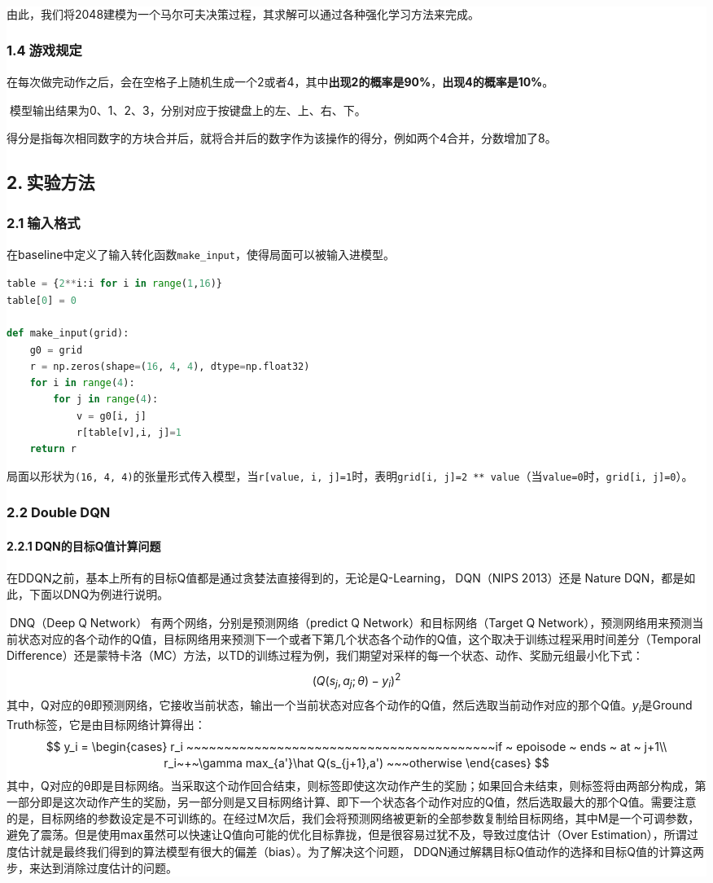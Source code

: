 ​		由此，我们将2048建模为一个马尔可夫决策过程，其求解可以通过各种强化学习方法来完成。

### 1.4 游戏规定

​		在每次做完动作之后，会在空格子上随机生成一个2或者4，其中**出现2的概率是90%**，**出现4的概率是10%**。

​		模型输出结果为0、1、2、3，分别对应于按键盘上的左、上、右、下。

​		得分是指每次相同数字的方块合并后，就将合并后的数字作为该操作的得分，例如两个4合并，分数增加了8。

## 2. 实验方法

### 2.1 输入格式

​		在baseline中定义了输入转化函数`make_input`，使得局面可以被输入进模型。

```python
table = {2**i:i for i in range(1,16)}
table[0] = 0

def make_input(grid):
    g0 = grid
    r = np.zeros(shape=(16, 4, 4), dtype=np.float32)
    for i in range(4):
        for j in range(4):
            v = g0[i, j]
            r[table[v],i, j]=1
    return r
```

​		局面以形状为`(16, 4, 4)`的张量形式传入模型，当`r[value, i, j]=1`时，表明`grid[i, j]=2 ** value`（当`value=0`时，`grid[i, j]=0`）。

### 2.2 Double DQN

#### 2.2.1 DQN的目标Q值计算问题

​		在DDQN之前，基本上所有的目标Q值都是通过贪婪法直接得到的，无论是Q-Learning， DQN（NIPS 2013）还是 Nature DQN，都是如此，下面以DNQ为例进行说明。

​		DNQ（Deep Q Network） 有两个网络，分别是预测网络（predict Q Network）和目标网络（Target Q Network），预测网络用来预测当前状态对应的各个动作的Q值，目标网络用来预测下一个或者下第几个状态各个动作的Q值，这个取决于训练过程采用时间差分（Temporal Difference）还是蒙特卡洛（MC）方法，以TD的训练过程为例，我们期望对采样的每一个状态、动作、奖励元组最小化下式：
$$
(Q(s_j,a_j;\theta)-y_i)^2
$$
​		其中，Q对应的θ即预测网络，它接收当前状态，输出一个当前状态对应各个动作的Q值，然后选取当前动作对应的那个Q值。$y_{i}$是Ground Truth标签，它是由目标网络计算得出：
$$
y_i = \begin{cases}
r_i ~~~~~~~~~~~~~~~~~~~~~~~~~~~~~~~~~~~~~~~~~if ~ epoisode ~ ends ~ at ~ j+1\\
r_i~+~\gamma max_{a'}\hat Q(s_{j+1},a') ~~~otherwise
\end{cases}
$$
​		其中，Q对应的θ即是目标网络。当采取这个动作回合结束，则标签即使这次动作产生的奖励；如果回合未结束，则标签将由两部分构成，第一部分即是这次动作产生的奖励，另一部分则是又目标网络计算、即下一个状态各个动作对应的Q值，然后选取最大的那个Q值。需要注意的是，目标网络的参数设定是不可训练的。在经过M次后，我们会将预测网络被更新的全部参数复制给目标网络，其中M是一个可调参数，避免了震荡。但是使用max虽然可以快速让Q值向可能的优化目标靠拢，但是很容易过犹不及，导致过度估计（Over Estimation），所谓过度估计就是最终我们得到的算法模型有很大的偏差（bias）。为了解决这个问题， DDQN通过解耦目标Q值动作的选择和目标Q值的计算这两步，来达到消除过度估计的问题。
